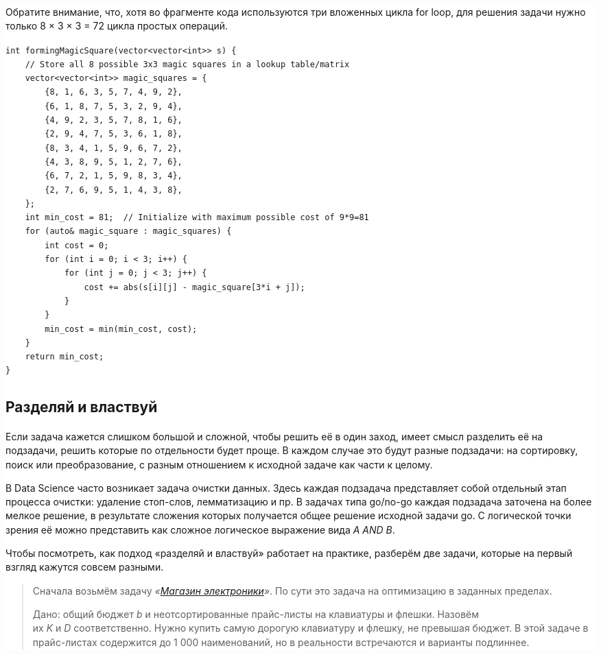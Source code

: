 Обратите внимание, что, хотя во фрагменте кода используются три вложенных цикла for loop, для решения задачи нужно только 8 × 3 × 3 = 72 цикла простых операций.

```
int formingMagicSquare(vector<vector<int>> s) {
    // Store all 8 possible 3x3 magic squares in a lookup table/matrix
    vector<vector<int>> magic_squares = {
        {8, 1, 6, 3, 5, 7, 4, 9, 2},
        {6, 1, 8, 7, 5, 3, 2, 9, 4},
        {4, 9, 2, 3, 5, 7, 8, 1, 6},
        {2, 9, 4, 7, 5, 3, 6, 1, 8}, 
        {8, 3, 4, 1, 5, 9, 6, 7, 2}, 
        {4, 3, 8, 9, 5, 1, 2, 7, 6}, 
        {6, 7, 2, 1, 5, 9, 8, 3, 4}, 
        {2, 7, 6, 9, 5, 1, 4, 3, 8},
    };
    int min_cost = 81;  // Initialize with maximum possible cost of 9*9=81
    for (auto& magic_square : magic_squares) {
        int cost = 0;
        for (int i = 0; i < 3; i++) {
            for (int j = 0; j < 3; j++) {
                cost += abs(s[i][j] - magic_square[3*i + j]);
            }
        }
        min_cost = min(min_cost, cost);
    }
    return min_cost;
}
```

## Разделяй и властвуй

Если задача кажется слишком большой и сложной, чтобы решить её в один заход, имеет смысл разделить её на подзадачи, решить которые по отдельности будет проще. В каждом случае это будут разные подзадачи: на сортировку, поиск или преобразование, с разным отношением к исходной задаче как части к целому.

В Data Science часто возникает задача очистки данных. Здесь каждая подзадача представляет собой отдельный этап процесса очистки: удаление стоп-слов, лемматизацию и пр. В задачах типа go/no-go каждая подзадача заточена на более мелкое решение, в результате сложения которых получается общее решение исходной задачи go. С логической точки зрения её можно представить как сложное логическое выражение вида _A AND B_.

Чтобы посмотреть, как подход «разделяй и властвуй» работает на практике, разберём две задачи, которые на первый взгляд кажутся совсем разными.

> Сначала возьмём задачу _«_[_Магазин электроники_](https://www.hackerrank.com/challenges/electronics-shop/problem)_»_. По сути это задача на оптимизацию в заданных пределах.
> 
> Дано: общий бюджет _b_ и неотсортированные прайс-листы на клавиатуры и флешки. Назовём их _K_ и _D_ соответственно. Нужно купить самую дорогую клавиатуру и флешку, не превышая бюджет. В этой задаче в прайс-листах содержится до 1 000 наименований, но в реальности встречаются и варианты подлиннее.
